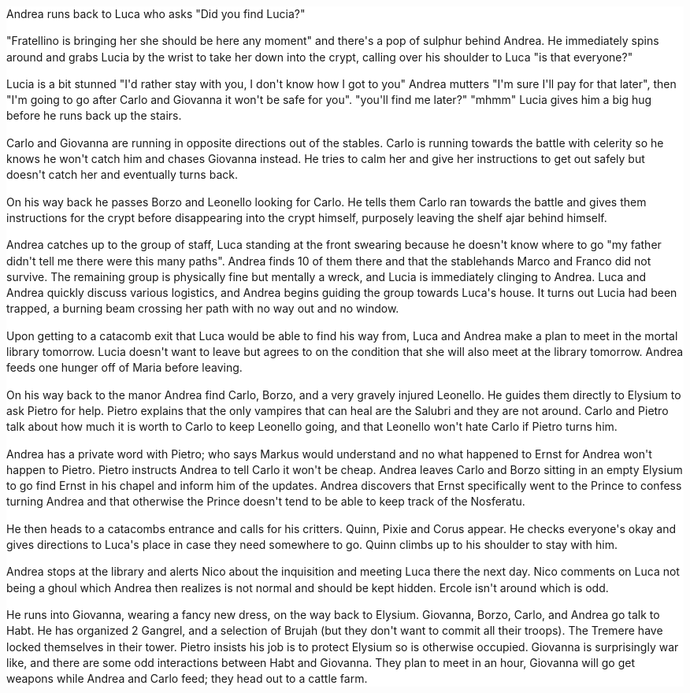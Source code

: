 Andrea runs back to Luca who asks "Did you find Lucia?"

"Fratellino is bringing her she should be here any moment" and there's a pop of sulphur behind Andrea. He immediately spins around and grabs Lucia by the wrist to take her down into the crypt, calling over his shoulder to Luca "is that everyone?"

Lucia is a bit stunned "I'd rather stay with you, I don't know how I got to you" Andrea mutters "I'm sure I'll pay for that later", then "I'm going to go after Carlo and Giovanna it won't be safe for you". "you'll find me later?" "mhmm" Lucia gives him a big hug before he runs back up the stairs.

Carlo and Giovanna are running in opposite directions out of the stables. Carlo is running towards the battle with celerity so he knows he won't catch him and chases Giovanna instead. He tries to calm her and give her instructions to get out safely but doesn't catch her and eventually turns back.

On his way back he passes Borzo and Leonello looking for Carlo. He tells them Carlo ran towards the battle and gives them instructions for the crypt before disappearing into the crypt himself, purposely leaving the shelf ajar behind himself.

Andrea catches up to the group of staff, Luca standing at the front swearing because he doesn't know where to go "my father didn't tell me there were this many paths". Andrea finds 10 of them there and that the stablehands Marco and Franco did not survive. The remaining group is physically fine but mentally a wreck, and Lucia is immediately clinging to Andrea. Luca and Andrea quickly discuss various logistics, and Andrea begins guiding the group towards Luca's house. It turns out Lucia had been trapped, a burning beam crossing her path with no way out and no window.

Upon getting to a catacomb exit that Luca would be able to find his way from, Luca and Andrea make a plan to meet in the mortal library tomorrow. Lucia doesn't want to leave but agrees to on the condition that she will also meet at the library tomorrow. Andrea feeds one hunger off of Maria before leaving.

On his way back to the manor Andrea find Carlo, Borzo, and a very gravely injured Leonello. He guides them directly to Elysium to ask Pietro for help. Pietro explains that the only vampires that can heal are the Salubri and they are not around. Carlo and Pietro talk about how much it is worth to Carlo to keep Leonello going, and that Leonello won't hate 
Carlo if Pietro turns him.

Andrea has a private word with Pietro; who says Markus would understand and no what happened to Ernst for Andrea won't happen to Pietro. Pietro instructs Andrea to tell Carlo it won't be cheap. Andrea leaves Carlo and Borzo sitting in an empty Elysium to go find Ernst in his chapel and inform him of the updates. Andrea discovers that Ernst specifically went to the Prince to confess turning Andrea and that otherwise the Prince doesn't tend to be able to keep track of the Nosferatu.

He then heads to a catacombs entrance and calls for his critters. Quinn, Pixie and Corus appear. He checks everyone's okay and gives directions to Luca's place in case they need somewhere to go. Quinn climbs up to his shoulder to stay with him.

Andrea stops at the library and alerts Nico about the inquisition and meeting Luca there the next day. Nico comments on Luca not being a ghoul which Andrea then realizes is not normal and should be kept hidden. Ercole isn't around which is odd.

He runs into Giovanna, wearing a fancy new dress, on the way back to Elysium.
Giovanna, Borzo, Carlo, and Andrea go talk to Habt. He has organized 2 Gangrel, and a selection of Brujah (but they don't want to commit all their troops). The Tremere have locked themselves in their tower. Pietro insists his job is to protect Elysium so is otherwise occupied. Giovanna is surprisingly war like, and there are some odd interactions between Habt and Giovanna. They plan to meet in an hour, Giovanna will go get weapons while Andrea and Carlo feed; they head out to a cattle farm.
